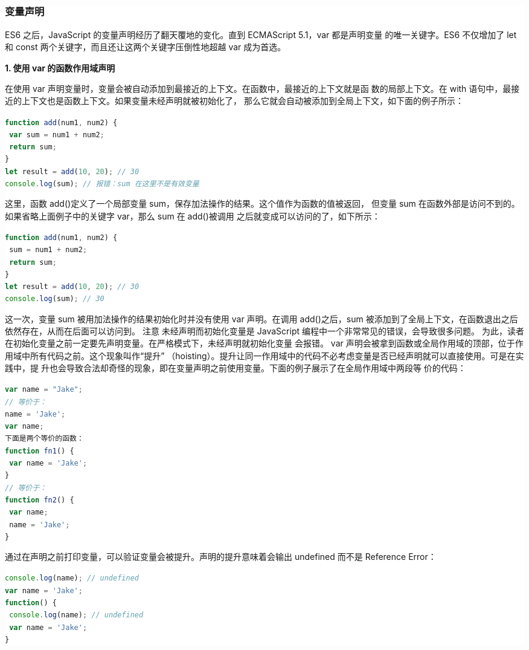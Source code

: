 ### 变量声明

ES6 之后，JavaScript 的变量声明经历了翻天覆地的变化。直到 ECMAScript 5.1，var 都是声明变量
的唯一关键字。ES6 不仅增加了 let 和 const 两个关键字，而且还让这两个关键字压倒性地超越 var
成为首选。

**1. 使用 var 的函数作用域声明**

在使用 var 声明变量时，变量会被自动添加到最接近的上下文。在函数中，最接近的上下文就是函
数的局部上下文。在 with 语句中，最接近的上下文也是函数上下文。如果变量未经声明就被初始化了，
那么它就会自动被添加到全局上下文，如下面的例子所示：
```js
function add(num1, num2) { 
 var sum = num1 + num2; 
 return sum; 
} 
let result = add(10, 20); // 30 
console.log(sum); // 报错：sum 在这里不是有效变量
```
这里，函数 add()定义了一个局部变量 sum，保存加法操作的结果。这个值作为函数的值被返回，
但变量 sum 在函数外部是访问不到的。如果省略上面例子中的关键字 var，那么 sum 在 add()被调用
之后就变成可以访问的了，如下所示：
```js
function add(num1, num2) { 
 sum = num1 + num2; 
 return sum; 
} 
let result = add(10, 20); // 30 
console.log(sum); // 30
```
这一次，变量 sum 被用加法操作的结果初始化时并没有使用 var 声明。在调用 add()之后，sum
被添加到了全局上下文，在函数退出之后依然存在，从而在后面可以访问到。
注意 未经声明而初始化变量是 JavaScript 编程中一个非常常见的错误，会导致很多问题。
为此，读者在初始化变量之前一定要先声明变量。在严格模式下，未经声明就初始化变量
会报错。
var 声明会被拿到函数或全局作用域的顶部，位于作用域中所有代码之前。这个现象叫作“提升”
（hoisting）。提升让同一作用域中的代码不必考虑变量是否已经声明就可以直接使用。可是在实践中，提
升也会导致合法却奇怪的现象，即在变量声明之前使用变量。下面的例子展示了在全局作用域中两段等
价的代码：
```js
var name = "Jake"; 
// 等价于：
name = 'Jake'; 
var name; 
下面是两个等价的函数：
function fn1() { 
 var name = 'Jake'; 
} 
// 等价于：
function fn2() { 
 var name; 
 name = 'Jake'; 
} 
```
通过在声明之前打印变量，可以验证变量会被提升。声明的提升意味着会输出 undefined 而不是
Reference Error：
```js
console.log(name); // undefined 
var name = 'Jake'; 
function() { 
 console.log(name); // undefined 
 var name = 'Jake'; 
} 
```
